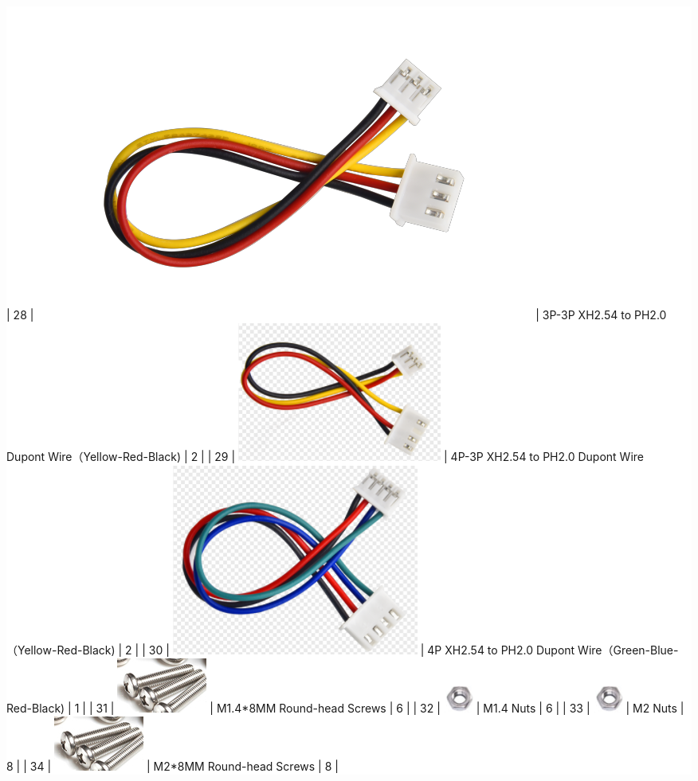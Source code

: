 | 28  | ![10-1](media/054fc8fbedd22e8e9c6074207bc94524.png)                                              | 3P-3P XH2.54 to PH2.0 Dupont Wire（Yellow-Red-Black)            | 2   |
| 29  | ![11](media/7856a38f34cdeb19966cd0fb99b55f85.png)                                                | 4P-3P XH2.54 to PH2.0 Dupont Wire（Yellow-Red-Black)            | 2   |
| 30  | ![8](media/900ce366290c7cb8537c498a3b1b6b08.png)                                                 | 4P XH2.54 to PH2.0 Dupont Wire（Green-Blue-Red-Black)           | 1   |
| 31  | ![](media/f304cb590f040f13b4bd93bfc636ddba.png)                                                  | M1.4\*8MM Round-head Screws                                    | 6   |
| 32  | ![](media/fb3d2a6b5e5de551ae702b94a468ab49.png)                                                  | M1.4 Nuts                                                      | 6   |
| 33  | ![](media/fb3d2a6b5e5de551ae702b94a468ab49.png)                                                  | M2 Nuts                                                        | 8   |
| 34  | ![](media/f304cb590f040f13b4bd93bfc636ddba.png)                                                  | M2\*8MM Round-head Screws                                      | 8   |